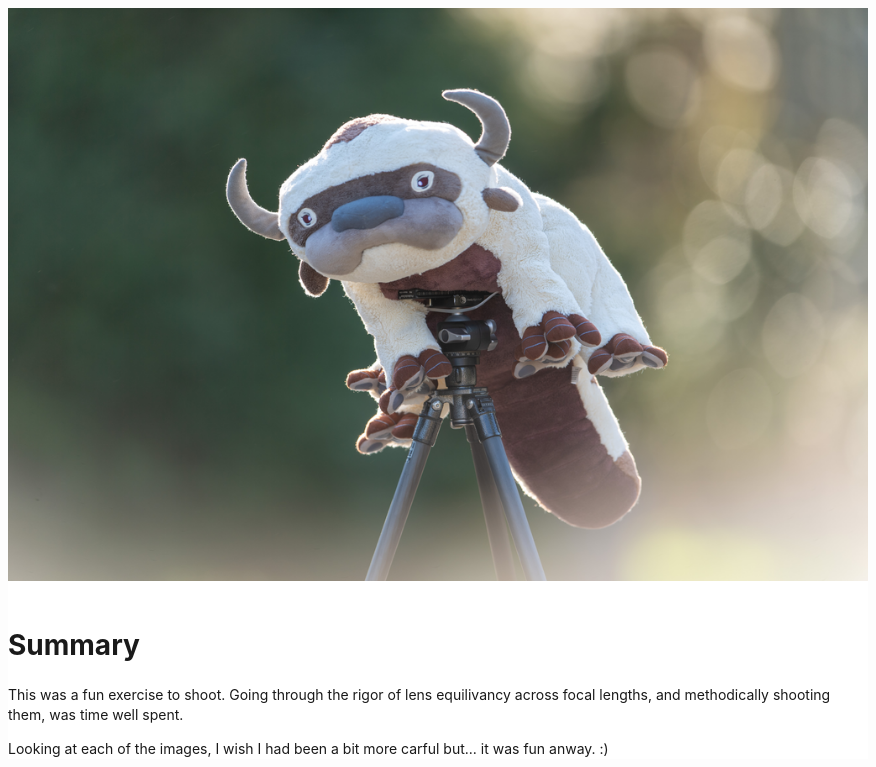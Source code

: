 ![Nikkor 200 F/2.8G](./Images/400mm%20%20F28%20ISO100.jpg)

# Summary
This was a fun exercise to shoot. Going through the rigor of lens equilivancy across focal lengths, and methodically shooting them, was time well spent. 

Looking at each of the images, I wish I had been a bit more carful but... it was fun anway. :) 
